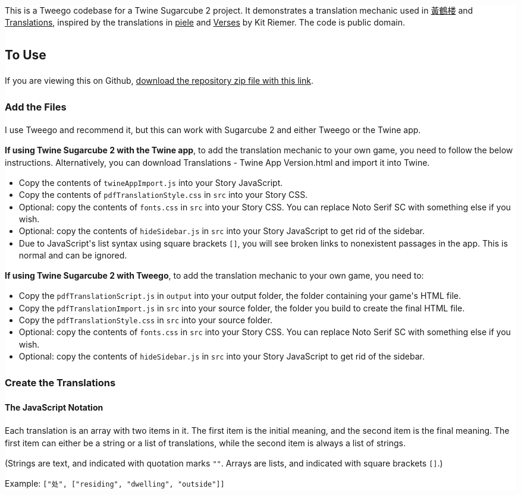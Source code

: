 This is a Tweego codebase for a Twine Sugarcube 2 project. It demonstrates a translation mechanic used in <a href="https://publicdomainfriend.itch.io/crane">黃鶴楼</a> and <a href="https://publicdomainfriend.itch.io/translations">Translations</a>, inspired by the translations in <a href="https://slugzuki.itch.io/piele">piele</a> and <a href="https://slugzuki.itch.io/verses">Verses</a> by Kit Riemer. The code is public domain.

## To Use

If you are viewing this on Github, [download the repository zip file with this link](https://github.com/publicdomainfriend/translations/archive/refs/heads/main.zip).

### Add the Files

I use Tweego and recommend it, but this can work with Sugarcube 2 and either Tweego or the Twine app.

**If using Twine Sugarcube 2 with the Twine app**, to add the translation mechanic to your own game, you need to follow the below instructions. Alternatively, you can download Translations - Twine App Version.html and import it into Twine.

-   Copy the contents of `twineAppImport.js` into your Story JavaScript.
-   Copy the contents of `pdfTranslationStyle.css` in `src` into your Story CSS.
-   Optional: copy the contents of `fonts.css` in `src` into your Story CSS. You can replace Noto Serif SC with something else if you wish.
-   Optional: copy the contents of `hideSidebar.js` in `src` into your Story JavaScript to get rid of the sidebar.
-   Due to JavaScript's list syntax using square brackets `[]`, you will see broken links to nonexistent passages in the app. This is normal and can be ignored.

**If using Twine Sugarcube 2 with Tweego**, to add the translation mechanic to your own game, you need to:

-   Copy the `pdfTranslationScript.js` in `output` into your output folder, the folder containing your game's HTML file.
-   Copy the `pdfTranslationImport.js` in `src` into your source folder, the folder you build to create the final HTML file.
-   Copy the `pdfTranslationStyle.css` in `src` into your source folder.
-   Optional: copy the contents of `fonts.css` in `src` into your Story CSS. You can replace Noto Serif SC with something else if you wish.
-   Optional: copy the contents of `hideSidebar.js` in `src` into your Story JavaScript to get rid of the sidebar.

### Create the Translations

#### The JavaScript Notation

Each translation is an array with two items in it. The first item is the initial meaning, and the second item is the final meaning. The first item can either be a string or a list of translations, while the second item is always a list of strings.

(Strings are text, and indicated with quotation marks `""`. Arrays are lists, and indicated with square brackets `[]`.)

Example: `["处", ["residing", "dwelling", "outside"]]`

